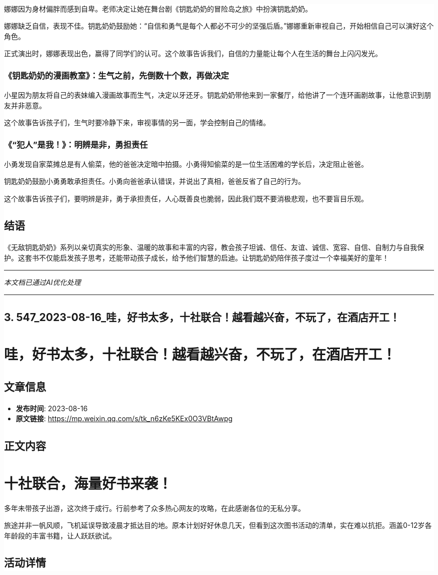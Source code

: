 娜娜因为身材偏胖而感到自卑。老师决定让她在舞台剧《钥匙奶奶的冒险岛之旅》中扮演钥匙奶奶。

娜娜缺乏自信，表现不佳。钥匙奶奶鼓励她：“自信和勇气是每个人都必不可少的坚强后盾。”娜娜重新审视自己，开始相信自己可以演好这个角色。

正式演出时，娜娜表现出色，赢得了同学们的认可。这个故事告诉我们，自信的力量能让每个人在生活的舞台上闪闪发光。

### 《钥匙奶奶的漫画教室》：生气之前，先倒数十个数，再做决定

小星因为朋友将自己的表妹编入漫画故事而生气，决定以牙还牙。钥匙奶奶带他来到一家餐厅，给他讲了一个连环画剧故事，让他意识到朋友并非恶意。

这个故事告诉孩子们，生气时要冷静下来，审视事情的另一面，学会控制自己的情绪。

### 《“犯人”是我！》：明辨是非，勇担责任

小勇发现自家菜摊总是有人偷菜，他的爸爸决定暗中拍摄。小勇得知偷菜的是一位生活困难的学长后，决定阻止爸爸。

钥匙奶奶鼓励小勇勇敢承担责任。小勇向爸爸承认错误，并说出了真相，爸爸反省了自己的行为。

这个故事告诉孩子们，要明辨是非，勇于承担责任，人心既善良也脆弱，因此我们既不要消极悲观，也不要盲目乐观。

## 结语

《无敌钥匙奶奶》系列以亲切真实的形象、温暖的故事和丰富的内容，教会孩子坦诚、信任、友谊、诚信、宽容、自信、自制力与自我保护。这套书不仅能启发孩子思考，还能带动孩子成长，给予他们智慧的启迪。让钥匙奶奶陪伴孩子度过一个幸福美好的童年！


---
*本文档已通过AI优化处理*


---


## 3. 547_2023-08-16_哇，好书太多，十社联合！越看越兴奋，不玩了，在酒店开工！

# 哇，好书太多，十社联合！越看越兴奋，不玩了，在酒店开工！

## 文章信息
- **发布时间**: 2023-08-16
- **原文链接**: https://mp.weixin.qq.com/s/tk_n6zKe5KEx0O3VBtAwpg


## 正文内容

# 十社联合，海量好书来袭！

多年未带孩子出游，这次终于成行。行前参考了众多热心网友的攻略，在此感谢各位的无私分享。

旅途并非一帆风顺，飞机延误导致凌晨才抵达目的地。原本计划好好休息几天，但看到这次图书活动的清单，实在难以抗拒。涵盖0-12岁各年龄段的丰富书籍，让人跃跃欲试。

## 活动详情
